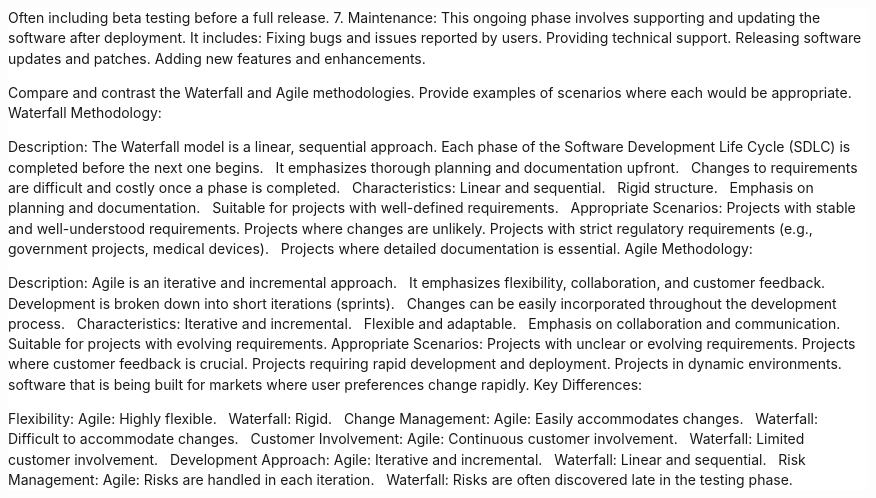 Often including beta testing before a full release.
7. Maintenance:
This ongoing phase involves supporting and updating the software after deployment. It includes:
Fixing bugs and issues reported by users.
Providing technical support.
Releasing software updates and patches.
Adding new features and enhancements.


Compare and contrast the Waterfall and Agile methodologies. Provide examples of scenarios where each would be appropriate.
Waterfall Methodology:

Description:
The Waterfall model is a linear, sequential approach. Each phase of the Software Development Life Cycle (SDLC) is completed before the next one begins.   
It emphasizes thorough planning and documentation upfront.   
Changes to requirements are difficult and costly once a phase is completed.   
Characteristics:
Linear and sequential.   
Rigid structure.   
Emphasis on planning and documentation.   
Suitable for projects with well-defined requirements.   
Appropriate Scenarios:
Projects with stable and well-understood requirements.
Projects where changes are unlikely.
Projects with strict regulatory requirements (e.g., government projects, medical devices).   
Projects where detailed documentation is essential.
Agile Methodology:

Description:
Agile is an iterative and incremental approach.   
It emphasizes flexibility, collaboration, and customer feedback.   
Development is broken down into short iterations (sprints).   
Changes can be easily incorporated throughout the development process.   
Characteristics:
Iterative and incremental.   
Flexible and adaptable.   
Emphasis on collaboration and communication.   
Suitable for projects with evolving requirements.
Appropriate Scenarios:
Projects with unclear or evolving requirements.
Projects where customer feedback is crucial.
Projects requiring rapid development and deployment.
Projects in dynamic environments.
software that is being built for markets where user preferences change rapidly.
Key Differences:

Flexibility:
Agile: Highly flexible.   
Waterfall: Rigid.   
Change Management:
Agile: Easily accommodates changes.   
Waterfall: Difficult to accommodate changes.   
Customer Involvement:
Agile: Continuous customer involvement.   
Waterfall: Limited customer involvement.   
Development Approach:
Agile: Iterative and incremental.   
Waterfall: Linear and sequential.   
Risk Management:
Agile: Risks are handled in each iteration.   
Waterfall: Risks are often discovered late in the testing phase.
